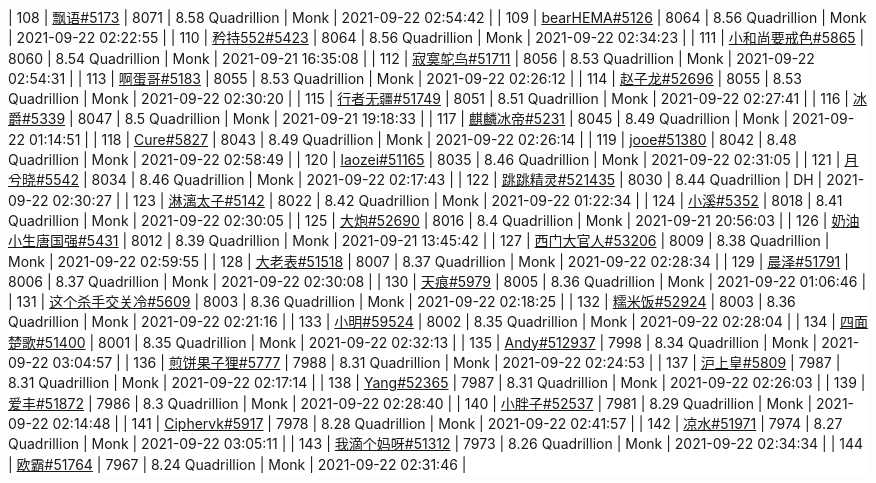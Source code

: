 | 108 | [飘语#5173](https://d3.blizzard.cn/profile/飘语-5173/)                       |      8071      | 8.58 Quadrillion  |    Monk     | 2021-09-22 02:54:42 |
| 109 | [bearHEMA#5126](https://d3.blizzard.cn/profile/bearHEMA-5126/)           |      8064      | 8.56 Quadrillion  |    Monk     | 2021-09-22 02:22:55 |
| 110 | [矜持552#5423](https://d3.blizzard.cn/profile/矜持552-5423/)                 |      8064      | 8.56 Quadrillion  |    Monk     | 2021-09-22 02:34:23 |
| 111 | [小和尚要戒色#5865](https://d3.blizzard.cn/profile/小和尚要戒色-5865/)               |      8060      | 8.54 Quadrillion  |    Monk     | 2021-09-21 16:35:08 |
| 112 | [寂寞鸵鸟#51711](https://d3.blizzard.cn/profile/寂寞鸵鸟-51711/)                 |      8056      | 8.53 Quadrillion  |    Monk     | 2021-09-22 02:54:31 |
| 113 | [啊蛋哥#5183](https://d3.blizzard.cn/profile/啊蛋哥-5183/)                     |      8055      | 8.53 Quadrillion  |    Monk     | 2021-09-22 02:26:12 |
| 114 | [赵子龙#52696](https://d3.blizzard.cn/profile/赵子龙-52696/)                   |      8055      | 8.53 Quadrillion  |    Monk     | 2021-09-22 02:30:20 |
| 115 | [行者无疆#51749](https://d3.blizzard.cn/profile/行者无疆-51749/)                 |      8051      | 8.51 Quadrillion  |    Monk     | 2021-09-22 02:27:41 |
| 116 | [冰爵#5339](https://d3.blizzard.cn/profile/冰爵-5339/)                       |      8047      | 8.5 Quadrillion   |    Monk     | 2021-09-21 19:18:33 |
| 117 | [麒麟冰帝#5231](https://d3.blizzard.cn/profile/麒麟冰帝-5231/)                   |      8045      | 8.49 Quadrillion  |    Monk     | 2021-09-22 01:14:51 |
| 118 | [Cure#5827](https://d3.blizzard.cn/profile/Cure-5827/)                   |      8043      | 8.49 Quadrillion  |    Monk     | 2021-09-22 02:26:14 |
| 119 | [jooe#51380](https://d3.blizzard.cn/profile/jooe-51380/)                 |      8042      | 8.48 Quadrillion  |    Monk     | 2021-09-22 02:58:49 |
| 120 | [laozei#51165](https://d3.blizzard.cn/profile/laozei-51165/)             |      8035      | 8.46 Quadrillion  |    Monk     | 2021-09-22 02:31:05 |
| 121 | [月兮晓#5542](https://d3.blizzard.cn/profile/月兮晓-5542/)                     |      8034      | 8.46 Quadrillion  |    Monk     | 2021-09-22 02:17:43 |
| 122 | [跳跳精灵#521435](https://d3.blizzard.cn/profile/跳跳精灵-521435/)               |      8030      | 8.44 Quadrillion  |     DH      | 2021-09-22 02:30:27 |
| 123 | [淋漓太子#5142](https://d3.blizzard.cn/profile/淋漓太子-5142/)                   |      8022      | 8.42 Quadrillion  |    Monk     | 2021-09-22 01:22:34 |
| 124 | [小溪#5352](https://d3.blizzard.cn/profile/小溪-5352/)                       |      8018      | 8.41 Quadrillion  |    Monk     | 2021-09-22 02:30:05 |
| 125 | [大炮#52690](https://d3.blizzard.cn/profile/大炮-52690/)                     |      8016      | 8.4 Quadrillion   |    Monk     | 2021-09-21 20:56:03 |
| 126 | [奶油小生唐国强#5431](https://d3.blizzard.cn/profile/奶油小生唐国强-5431/)             |      8012      | 8.39 Quadrillion  |    Monk     | 2021-09-21 13:45:42 |
| 127 | [西门大官人#53206](https://d3.blizzard.cn/profile/西门大官人-53206/)               |      8009      | 8.38 Quadrillion  |    Monk     | 2021-09-22 02:59:55 |
| 128 | [大老表#51518](https://d3.blizzard.cn/profile/大老表-51518/)                   |      8007      | 8.37 Quadrillion  |    Monk     | 2021-09-22 02:28:34 |
| 129 | [晨泽#51791](https://d3.blizzard.cn/profile/晨泽-51791/)                     |      8006      | 8.37 Quadrillion  |    Monk     | 2021-09-22 02:30:08 |
| 130 | [天痕#5979](https://d3.blizzard.cn/profile/天痕-5979/)                       |      8005      | 8.36 Quadrillion  |    Monk     | 2021-09-22 01:06:46 |
| 131 | [这个杀手交关冷#5609](https://d3.blizzard.cn/profile/这个杀手交关冷-5609/)             |      8003      | 8.36 Quadrillion  |    Monk     | 2021-09-22 02:18:25 |
| 132 | [糯米饭#52924](https://d3.blizzard.cn/profile/糯米饭-52924/)                   |      8003      | 8.36 Quadrillion  |    Monk     | 2021-09-22 02:21:16 |
| 133 | [小明#59524](https://d3.blizzard.cn/profile/小明-59524/)                     |      8002      | 8.35 Quadrillion  |    Monk     | 2021-09-22 02:28:04 |
| 134 | [四面楚歌#51400](https://d3.blizzard.cn/profile/四面楚歌-51400/)                 |      8001      | 8.35 Quadrillion  |    Monk     | 2021-09-22 02:32:13 |
| 135 | [Andy#512937](https://d3.blizzard.cn/profile/Andy-512937/)               |      7998      | 8.34 Quadrillion  |    Monk     | 2021-09-22 03:04:57 |
| 136 | [煎饼果子狸#5777](https://d3.blizzard.cn/profile/煎饼果子狸-5777/)                 |      7988      | 8.31 Quadrillion  |    Monk     | 2021-09-22 02:24:53 |
| 137 | [沪上皇#5809](https://d3.blizzard.cn/profile/沪上皇-5809/)                     |      7987      | 8.31 Quadrillion  |    Monk     | 2021-09-22 02:17:14 |
| 138 | [Yang#52365](https://d3.blizzard.cn/profile/Yang-52365/)                 |      7987      | 8.31 Quadrillion  |    Monk     | 2021-09-22 02:26:03 |
| 139 | [爱丰#51872](https://d3.blizzard.cn/profile/爱丰-51872/)                     |      7986      | 8.3 Quadrillion   |    Monk     | 2021-09-22 02:28:40 |
| 140 | [小胖子#52537](https://d3.blizzard.cn/profile/小胖子-52537/)                   |      7981      | 8.29 Quadrillion  |    Monk     | 2021-09-22 02:14:48 |
| 141 | [Ciphervk#5917](https://d3.blizzard.cn/profile/Ciphervk-5917/)           |      7978      | 8.28 Quadrillion  |    Monk     | 2021-09-22 02:41:57 |
| 142 | [凉水#51971](https://d3.blizzard.cn/profile/凉水-51971/)                     |      7974      | 8.27 Quadrillion  |    Monk     | 2021-09-22 03:05:11 |
| 143 | [我滴个妈呀#51312](https://d3.blizzard.cn/profile/我滴个妈呀-51312/)               |      7973      | 8.26 Quadrillion  |    Monk     | 2021-09-22 02:34:34 |
| 144 | [欧霸#51764](https://d3.blizzard.cn/profile/欧霸-51764/)                     |      7967      | 8.24 Quadrillion  |    Monk     | 2021-09-22 02:31:46 |